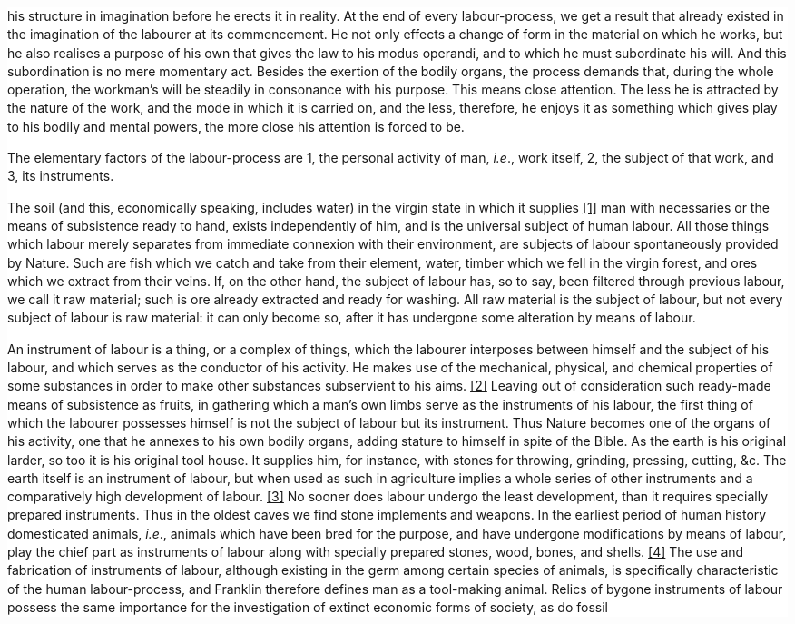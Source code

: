 his structure in imagination before he erects it in reality. At the end
of every labour-process, we get a result that already existed in the imagination
of the labourer at its commencement. He not only effects a change of form
in the material on which he works, but he also realises a purpose of his
own that gives the law to his modus operandi, and to which he must subordinate
his will. And this subordination is no mere momentary act. Besides the
exertion of the bodily organs, the process demands that, during the whole
operation, the workman&#8217;s will be steadily in consonance with his purpose.
This means close attention. The less he is attracted by the nature of the
work, and the mode in which it is carried on, and the less, therefore,
he enjoys it as something which gives play to his bodily and mental powers,
the more close his attention is forced to be.
</p>
<p>The elementary factors of the labour-process are 1, the personal
activity of man, <em>i.e</em>., work itself, 2, the subject of that work,
and 3, its instruments.

<a name="1a"> </a></p>
<p>The soil (and this, economically speaking, includes water) in
the virgin state in which it supplies <span class="note"><a href="#1">[1]</a></span> man with necessaries
or the means of subsistence ready to hand, exists independently of him,
and is the universal subject of human labour. All those things which labour
merely separates from immediate connexion with their environment, are subjects
of labour spontaneously provided by Nature. Such are fish which we catch
and take from their element, water, timber which we fell in the virgin
forest, and ores which we extract from their veins. If, on the other hand,
the subject of labour has, so to say, been filtered through previous labour,
we call it raw material; such is ore already extracted and ready for washing.
All raw material is the subject of labour, but not every subject of labour
is raw material: it can only become so, after it has undergone some alteration
by means of labour.

<a name="2a"> </a>
<a name="3a"> </a>
<a name="4a"> </a></p>
<p>An instrument of labour is a thing, or a complex of things, which
the labourer interposes between himself and the subject of his labour,
and which serves as the conductor of his activity. He makes use of the&nbsp;mechanical,
physical, and chemical properties of some substances in order to make other
substances subservient to his aims. <span class="note"><a href="#2">[2]</a></span> Leaving out of
consideration such ready-made means of subsistence as fruits, in gathering
which a man&#8217;s own limbs serve as the instruments of his labour, the first
thing of which the labourer possesses himself is not the subject of labour
but its instrument. Thus Nature becomes one of the organs of his activity,
one that he annexes to his own bodily organs, adding stature to himself
in spite of the Bible. As the earth is his original larder, so too it is
his original tool house. It supplies him, for instance, with stones for
throwing, grinding, pressing, cutting, &amp;c. The earth itself is an instrument
of labour, but when used as such in agriculture implies a whole series
of other instruments and a comparatively high development of labour. <span class="note"><a href="#3">[3]</a></span><a name="5a"></a>
No sooner does labour undergo the least development, than it requires specially
prepared instruments. Thus in the oldest caves we find stone implements
and weapons. In the earliest period of human history domesticated animals,
<em>i.e</em>., animals which have been bred for the purpose, and have undergone
modifications by means of labour, play the chief part as instruments of
labour along with specially prepared stones, wood, bones, and shells. <span class="note"><a href="#4">[4]</a></span>
The use and fabrication of instruments of labour, although existing in
the germ among certain species of animals, is specifically characteristic
of the human labour-process, and Franklin therefore defines man as a tool-making
animal. Relics of bygone instruments of labour possess the same importance
for the investigation of extinct economic forms of society, as do fossil
